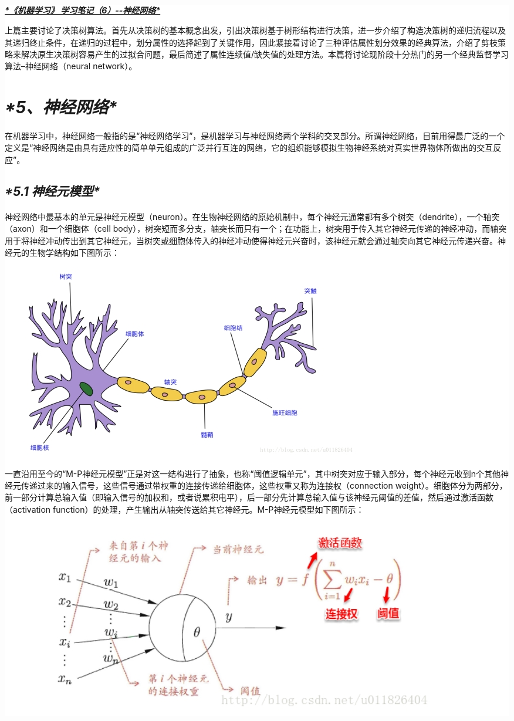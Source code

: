 

[***\*《机器学习》 学习笔记（6）--神经网络\****](http://blog.csdn.net/u011826404/article/details/53767428)

 

上篇主要讨论了决策树算法。首先从决策树的基本概念出发，引出决策树基于树形结构进行决策，进一步介绍了构造决策树的递归流程以及其递归终止条件，在递归的过程中，划分属性的选择起到了关键作用，因此紧接着讨论了三种评估属性划分效果的经典算法，介绍了剪枝策略来解决原生决策树容易产生的过拟合问题，最后简述了属性连续值/缺失值的处理方法。本篇将讨论现阶段十分热门的另一个经典监督学习算法–神经网络（neural network）。

# ***\*5、神经网络\****

在机器学习中，神经网络一般指的是“神经网络学习”，是机器学习与神经网络两个学科的交叉部分。所谓神经网络，目前用得最广泛的一个定义是“神经网络是由具有适应性的简单单元组成的广泛并行互连的网络，它的组织能够模拟生物神经系统对真实世界物体所做出的交互反应”。

## ***\*5.1 神经元模型\****

神经网络中最基本的单元是神经元模型（neuron）。在生物神经网络的原始机制中，每个神经元通常都有多个树突（dendrite），一个轴突（axon）和一个细胞体（cell body），树突短而多分支，轴突长而只有一个；在功能上，树突用于传入其它神经元传递的神经冲动，而轴突用于将神经冲动传出到其它神经元，当树突或细胞体传入的神经冲动使得神经元兴奋时，该神经元就会通过轴突向其它神经元传递兴奋。神经元的生物学结构如下图所示：

![img](/images/wps360.jpg) 

一直沿用至今的“M-P神经元模型”正是对这一结构进行了抽象，也称“阈值逻辑单元”，其中树突对应于输入部分，每个神经元收到n个其他神经元传递过来的输入信号，这些信号通过带权重的连接传递给细胞体，这些权重又称为连接权（connection weight）。细胞体分为两部分，前一部分计算总输入值（即输入信号的加权和，或者说累积电平），后一部分先计算总输入值与该神经元阈值的差值，然后通过激活函数（activation function）的处理，产生输出从轴突传送给其它神经元。M-P神经元模型如下图所示：

![img](/images/wps361.jpg) 
